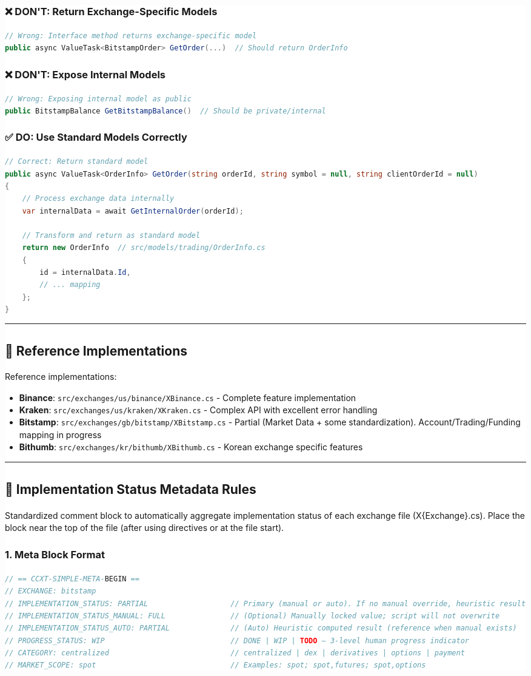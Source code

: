 ### ❌ DON'T: Return Exchange-Specific Models
```csharp
// Wrong: Interface method returns exchange-specific model
public async ValueTask<BitstampOrder> GetOrder(...)  // Should return OrderInfo
```

### ❌ DON'T: Expose Internal Models
```csharp
// Wrong: Exposing internal model as public
public BitstampBalance GetBitstampBalance()  // Should be private/internal
```

### ✅ DO: Use Standard Models Correctly
```csharp
// Correct: Return standard model
public async ValueTask<OrderInfo> GetOrder(string orderId, string symbol = null, string clientOrderId = null)
{
    // Process exchange data internally
    var internalData = await GetInternalOrder(orderId);
    
    // Transform and return as standard model
    return new OrderInfo  // src/models/trading/OrderInfo.cs
    {
        id = internalData.Id,
        // ... mapping
    };
}
```

---

## 🚀 Reference Implementations

Reference implementations:
- **Binance**: `src/exchanges/us/binance/XBinance.cs` - Complete feature implementation
- **Kraken**: `src/exchanges/us/kraken/XKraken.cs` - Complex API with excellent error handling
- **Bitstamp**: `src/exchanges/gb/bitstamp/XBitstamp.cs` - Partial (Market Data + some standardization). Account/Trading/Funding mapping in progress
- **Bithumb**: `src/exchanges/kr/bithumb/XBithumb.cs` - Korean exchange specific features

---

## 🧩 Implementation Status Metadata Rules

Standardized comment block to automatically aggregate implementation status of each exchange file (X{Exchange}.cs). Place the block near the top of the file (after using directives or at the file start).

### 1. Meta Block Format
```csharp
// == CCXT-SIMPLE-META-BEGIN ==
// EXCHANGE: bitstamp
// IMPLEMENTATION_STATUS: PARTIAL                   // Primary (manual or auto). If no manual override, heuristic result
// IMPLEMENTATION_STATUS_MANUAL: FULL               // (Optional) Manually locked value; script will not overwrite
// IMPLEMENTATION_STATUS_AUTO: PARTIAL              // (Auto) Heuristic computed result (reference when manual exists)
// PROGRESS_STATUS: WIP                             // DONE | WIP | TODO – 3-level human progress indicator
// CATEGORY: centralized                            // centralized | dex | derivatives | options | payment
// MARKET_SCOPE: spot                               // Examples: spot; spot,futures; spot,options
```